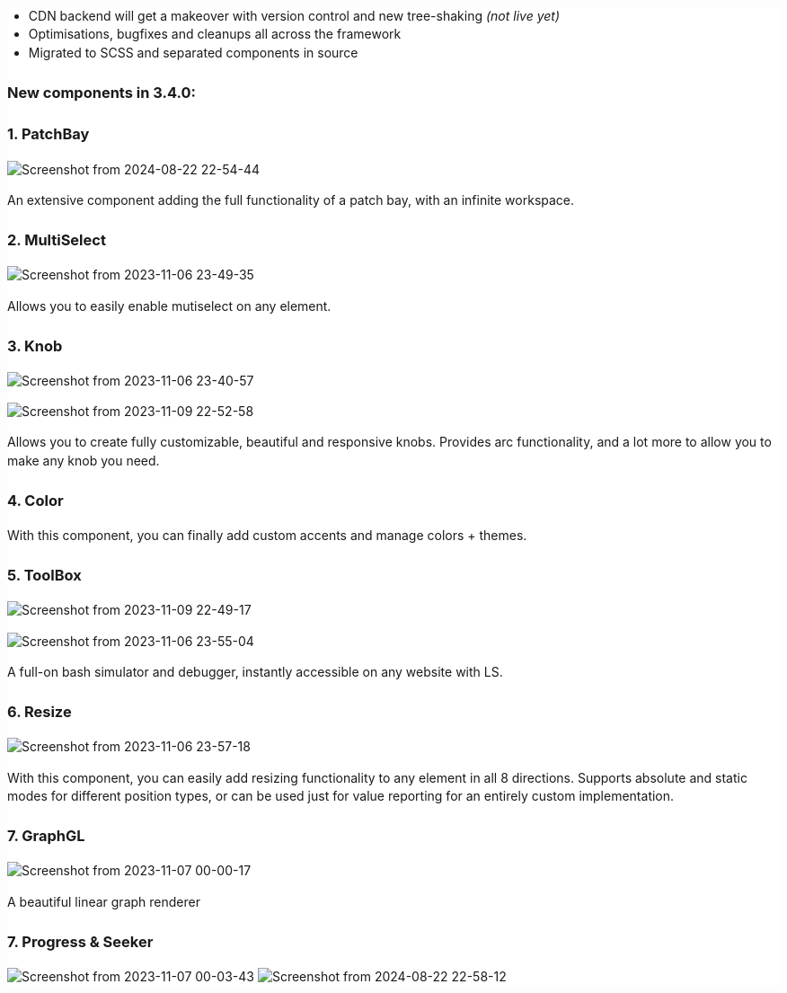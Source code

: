 

- CDN backend will get a makeover with version control and new tree-shaking *(not live yet)*
- Optimisations, bugfixes and cleanups all across the framework
- Migrated to SCSS and separated components in source


### New components in 3.4.0:
### 1. PatchBay
![Screenshot from 2024-08-22 22-54-44](https://github.com/user-attachments/assets/304e3c10-fd38-482a-afcb-fe62487fe7ca)

An extensive component adding the full functionality of a patch bay, with an infinite workspace.
### 2. MultiSelect
![Screenshot from 2023-11-06 23-49-35](https://github.com/TheLSTV/LS/assets/62482747/ee4ea8ad-ab20-430d-b50b-fde609383e7c)

Allows you to easily enable mutiselect on any element.
### 3. Knob
![Screenshot from 2023-11-06 23-40-57](https://github.com/TheLSTV/LS/assets/62482747/c56903c0-3659-4d73-be18-cb32390b4b6b)

![Screenshot from 2023-11-09 22-52-58](https://github.com/TheLSTV/LS/assets/62482747/b3cd69a3-3872-4621-851d-8e0b015f4d36)


Allows you to create fully customizable, beautiful and responsive knobs. Provides arc functionality, and a lot more to allow you to make any knob you need.
### 4. Color
With this component, you can finally add custom accents and manage colors + themes.
### 5. ToolBox
![Screenshot from 2023-11-09 22-49-17](https://github.com/TheLSTV/LS/assets/62482747/7d77712c-2bc7-4062-9f31-36c8307a5692)

![Screenshot from 2023-11-06 23-55-04](https://github.com/TheLSTV/LS/assets/62482747/22a791fc-760c-423d-94fc-2e159722f36a)

A full-on bash simulator and debugger, instantly accessible on any website with LS.
### 6. Resize
![Screenshot from 2023-11-06 23-57-18](https://github.com/TheLSTV/LS/assets/62482747/8408a217-ae4a-4c50-9227-58cffb02926c)

With this component, you can easily add resizing functionality to any element in all 8 directions. Supports absolute and static modes for different position types, or can be used just for value reporting for an entirely custom implementation.
### 7. GraphGL
![Screenshot from 2023-11-07 00-00-17](https://github.com/TheLSTV/LS/assets/62482747/c621ceb4-6dac-4962-b6f7-71eee46c5256)

A beautiful linear graph renderer
### 7. Progress & Seeker
![Screenshot from 2023-11-07 00-03-43](https://github.com/TheLSTV/LS/assets/62482747/8603819c-ff94-49d5-9d8f-b0e1c166b0ec)
![Screenshot from 2024-08-22 22-58-12](https://github.com/user-attachments/assets/37b07c21-4451-4e41-84d2-647436421c3c)
